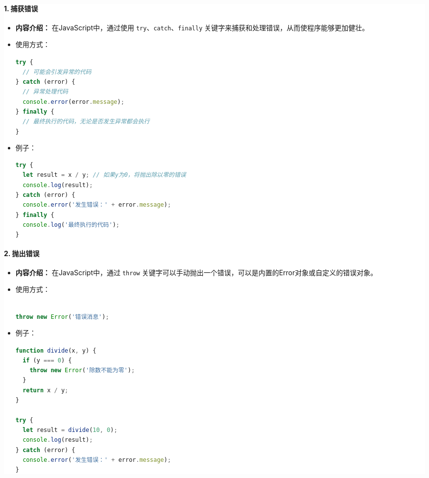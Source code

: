 #### 1. 捕获错误

- **内容介绍：** 在JavaScript中，通过使用 `try`、`catch`、`finally` 关键字来捕获和处理错误，从而使程序能够更加健壮。

- 使用方式：

  ```js
  try {
    // 可能会引发异常的代码
  } catch (error) {
    // 异常处理代码
    console.error(error.message);
  } finally {
    // 最终执行的代码，无论是否发生异常都会执行
  }
  ```

- 例子：

  ```js
  try {
    let result = x / y; // 如果y为0，将抛出除以零的错误
    console.log(result);
  } catch (error) {
    console.error('发生错误：' + error.message);
  } finally {
    console.log('最终执行的代码');
  }
  ```

#### 2. 抛出错误

- **内容介绍：** 在JavaScript中，通过 `throw` 关键字可以手动抛出一个错误，可以是内置的Error对象或自定义的错误对象。

- 使用方式：

  ```js
  
  throw new Error('错误消息');
  ```

- 例子：

  ```js
  function divide(x, y) {
    if (y === 0) {
      throw new Error('除数不能为零');
    }
    return x / y;
  }
  
  try {
    let result = divide(10, 0);
    console.log(result);
  } catch (error) {
    console.error('发生错误：' + error.message);
  }
  ```
